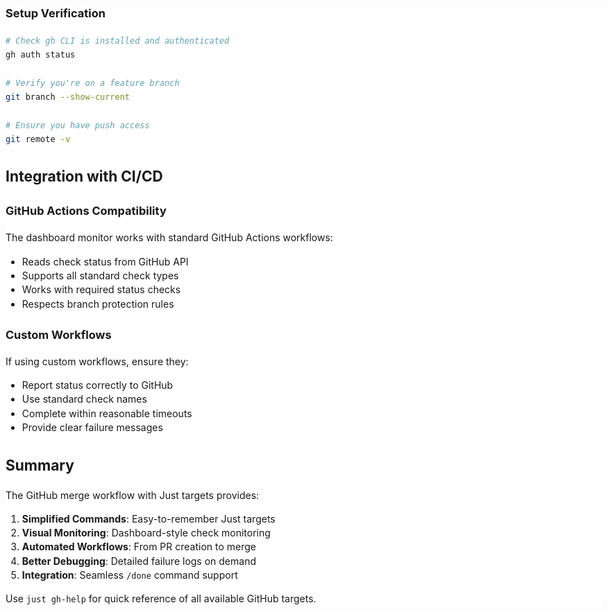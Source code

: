 ### Setup Verification
```bash
# Check gh CLI is installed and authenticated
gh auth status

# Verify you're on a feature branch
git branch --show-current

# Ensure you have push access
git remote -v
```

## Integration with CI/CD

### GitHub Actions Compatibility
The dashboard monitor works with standard GitHub Actions workflows:
- Reads check status from GitHub API
- Supports all standard check types
- Works with required status checks
- Respects branch protection rules

### Custom Workflows
If using custom workflows, ensure they:
- Report status correctly to GitHub
- Use standard check names
- Complete within reasonable timeouts
- Provide clear failure messages

## Summary

The GitHub merge workflow with Just targets provides:
1. **Simplified Commands**: Easy-to-remember Just targets
2. **Visual Monitoring**: Dashboard-style check monitoring
3. **Automated Workflows**: From PR creation to merge
4. **Better Debugging**: Detailed failure logs on demand
5. **Integration**: Seamless `/done` command support

Use `just gh-help` for quick reference of all available GitHub targets.
